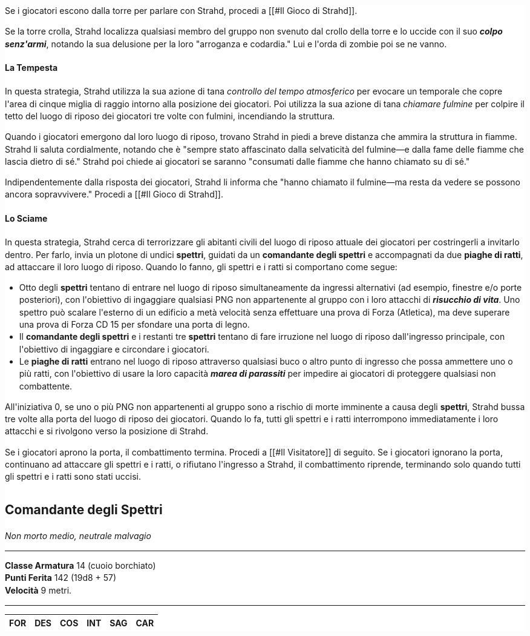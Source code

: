 Se i giocatori escono dalla torre per parlare con Strahd, procedi a [[#Il Gioco di Strahd]]. 

Se la torre crolla, Strahd localizza qualsiasi membro del gruppo non svenuto dal crollo della torre e lo uccide con il suo ***colpo senz'armi***, notando la sua delusione per la loro "arroganza e codardia." Lui e l'orda di zombie poi se ne vanno.
#### La Tempesta
In questa strategia, Strahd utilizza la sua azione di tana *controllo del tempo atmosferico* per evocare un temporale che copre l'area di cinque miglia di raggio intorno alla posizione dei giocatori. Poi utilizza la sua azione di tana *chiamare fulmine* per colpire il tetto del luogo di riposo dei giocatori tre volte con fulmini, incendiando la struttura. 

Quando i giocatori emergono dal loro luogo di riposo, trovano Strahd in piedi a breve distanza che ammira la struttura in fiamme. Strahd li saluta cordialmente, notando che è "sempre stato affascinato dalla selvaticità del fulmine—e dalla fame delle fiamme che lascia dietro di sé." Strahd poi chiede ai giocatori se saranno "consumati dalle fiamme che hanno chiamato su di sé." 

Indipendentemente dalla risposta dei giocatori, Strahd li informa che "hanno chiamato il fulmine—ma resta da vedere se possono ancora sopravvivere." Procedi a [[#Il Gioco di Strahd]].
#### Lo Sciame
In questa strategia, Strahd cerca di terrorizzare gli abitanti civili del luogo di riposo attuale dei giocatori per costringerli a invitarlo dentro. Per farlo, invia un plotone di undici **spettri**, guidati da un **comandante degli spettri** e accompagnati da due **piaghe di ratti**, ad attaccare il loro luogo di riposo. Quando lo fanno, gli spettri e i ratti si comportano come segue:

* Otto degli **spettri** tentano di entrare nel luogo di riposo simultaneamente da ingressi alternativi (ad esempio, finestre e/o porte posteriori), con l'obiettivo di ingaggiare qualsiasi PNG non appartenente al gruppo con i loro attacchi di ***risucchio di vita***. Uno spettro può scalare l'esterno di un edificio a metà velocità senza effettuare una prova di Forza (Atletica), ma deve superare una prova di Forza CD 15 per sfondare una porta di legno.
* Il **comandante degli spettri** e i restanti tre **spettri** tentano di fare irruzione nel luogo di riposo dall'ingresso principale, con l'obiettivo di ingaggiare e circondare i giocatori.
* Le **piaghe di ratti** entrano nel luogo di riposo attraverso qualsiasi buco o altro punto di ingresso che possa ammettere uno o più ratti, con l'obiettivo di usare la loro capacità ***marea di parassiti*** per impedire ai giocatori di proteggere qualsiasi non combattente.

All'iniziativa 0, se uno o più PNG non appartenenti al gruppo sono a rischio di morte imminente a causa degli **spettri**, Strahd bussa tre volte alla porta del luogo di riposo dei giocatori. Quando lo fa, tutti gli spettri e i ratti interrompono immediatamente i loro attacchi e si rivolgono verso la posizione di Strahd.

Se i giocatori aprono la porta, il combattimento termina. Procedi a [[#Il Visitatore]] di seguito. Se i giocatori ignorano la porta, continuano ad attaccare gli spettri e i ratti, o rifiutano l'ingresso a Strahd, il combattimento riprende, terminando solo quando tutti gli spettri e i ratti sono stati uccisi.

<div class="statblock">
<h2>Comandante degli Spettri</h2>
<em>Non morto medio, neutrale malvagio</em>
<hr>
<strong>Classe Armatura</strong> 14 (cuoio borchiato)
<br>
<strong>Punti Ferita</strong> 142 (19d8 + 57)
<br>
<strong>Velocità</strong> 9 metri.
<hr>
<table class="ability-table">
  <thead>
    <tr>
      <th>FOR</th>
      <th>DES</th>
      <th>COS</th>
      <th>INT</th>
      <th>SAG</th>
      <th>CAR</th>
    </tr>
  </thead>